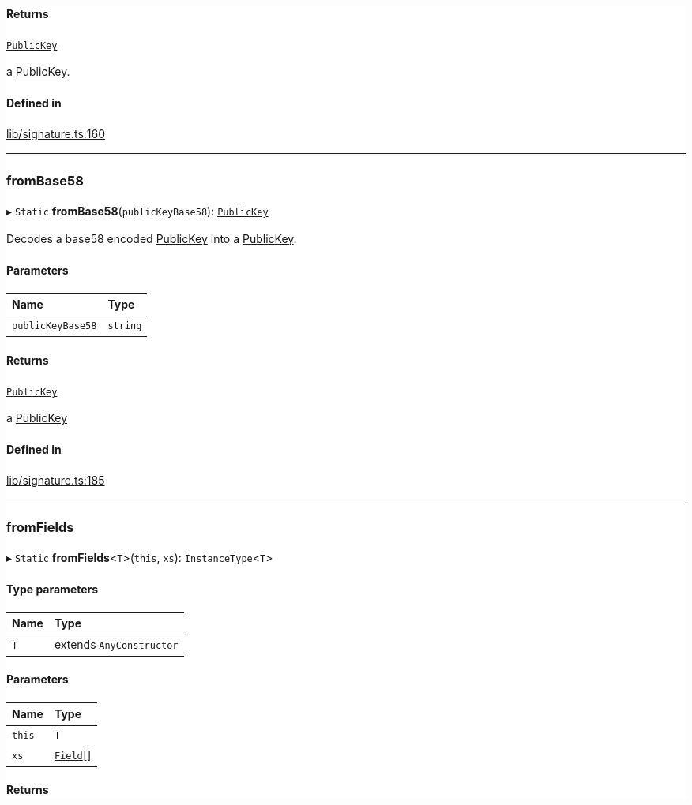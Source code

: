 #### Returns

[`PublicKey`](Types.PublicKey.md)

a [PublicKey](Types.PublicKey.md).

#### Defined in

[lib/signature.ts:160](https://github.com/o1-labs/o1js/blob/56975fc/src/lib/signature.ts#L160)

___

### fromBase58

▸ `Static` **fromBase58**(`publicKeyBase58`): [`PublicKey`](Types.PublicKey.md)

Decodes a base58 encoded [PublicKey](Types.PublicKey.md) into a [PublicKey](Types.PublicKey.md).

#### Parameters

| Name | Type |
| :------ | :------ |
| `publicKeyBase58` | `string` |

#### Returns

[`PublicKey`](Types.PublicKey.md)

a [PublicKey](Types.PublicKey.md)

#### Defined in

[lib/signature.ts:185](https://github.com/o1-labs/o1js/blob/56975fc/src/lib/signature.ts#L185)

___

### fromFields

▸ `Static` **fromFields**<`T`\>(`this`, `xs`): `InstanceType`<`T`\>

#### Type parameters

| Name | Type |
| :------ | :------ |
| `T` | extends `AnyConstructor` |

#### Parameters

| Name | Type |
| :------ | :------ |
| `this` | `T` |
| `xs` | [`Field`](Field.md)[] |

#### Returns
